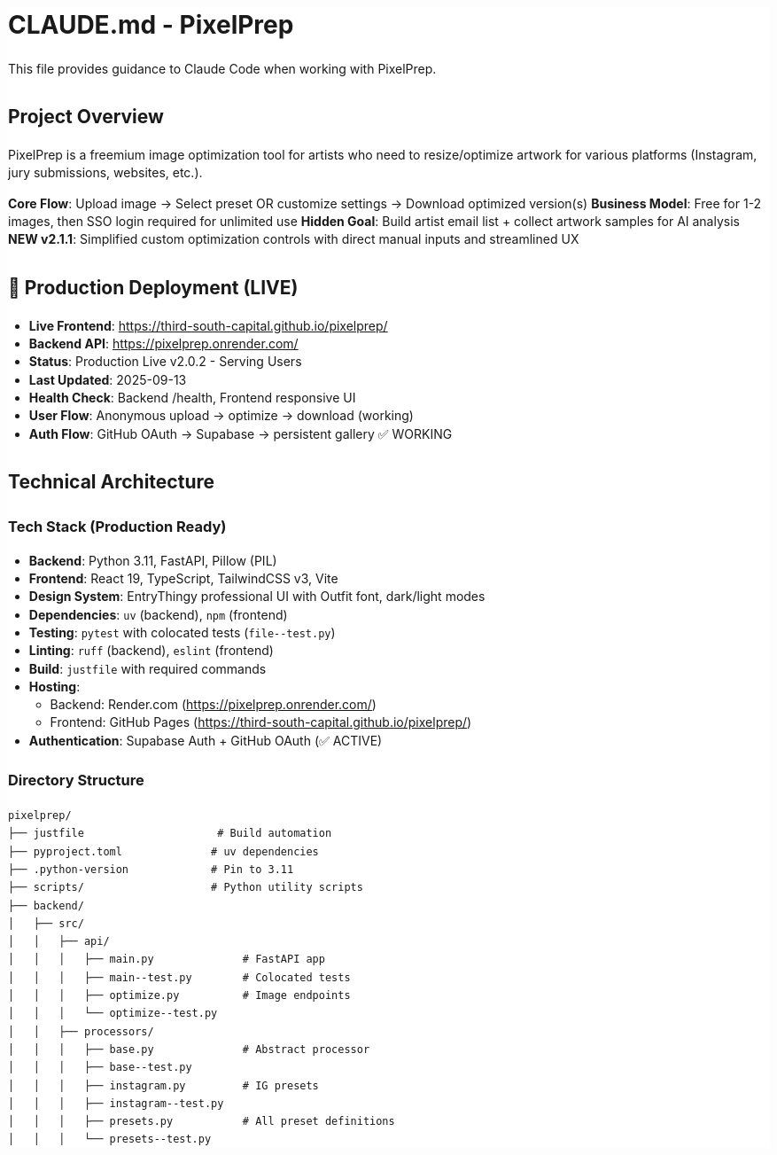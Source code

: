 # CLAUDE.md - PixelPrep



This file provides guidance to Claude Code when working with PixelPrep.

## Project Overview
PixelPrep is a freemium image optimization tool for artists who need to resize/optimize artwork for various platforms (Instagram, jury submissions, websites, etc.). 

**Core Flow**: Upload image → Select preset OR customize settings → Download optimized version(s)
**Business Model**: Free for 1-2 images, then SSO login required for unlimited use
**Hidden Goal**: Build artist email list + collect artwork samples for AI analysis
**NEW v2.1.1**: Simplified custom optimization controls with direct manual inputs and streamlined UX

## 🚀 Production Deployment (LIVE)
- **Live Frontend**: https://third-south-capital.github.io/pixelprep/
- **Backend API**: https://pixelprep.onrender.com/
- **Status**: Production Live v2.0.2 - Serving Users
- **Last Updated**: 2025-09-13
- **Health Check**: Backend /health, Frontend responsive UI
- **User Flow**: Anonymous upload → optimize → download (working)
- **Auth Flow**: GitHub OAuth → Supabase → persistent gallery ✅ WORKING

## Technical Architecture

### Tech Stack (Production Ready)
- **Backend**: Python 3.11, FastAPI, Pillow (PIL)
- **Frontend**: React 19, TypeScript, TailwindCSS v3, Vite
- **Design System**: EntryThingy professional UI with Outfit font, dark/light modes
- **Dependencies**: `uv` (backend), `npm` (frontend)
- **Testing**: `pytest` with colocated tests (`file--test.py`)
- **Linting**: `ruff` (backend), `eslint` (frontend)
- **Build**: `justfile` with required commands
- **Hosting**:
  - Backend: Render.com (https://pixelprep.onrender.com/)
  - Frontend: GitHub Pages (https://third-south-capital.github.io/pixelprep/)
- **Authentication**: Supabase Auth + GitHub OAuth (✅ ACTIVE)

### Directory Structure
```
pixelprep/
├── justfile                     # Build automation
├── pyproject.toml              # uv dependencies
├── .python-version             # Pin to 3.11
├── scripts/                    # Python utility scripts
├── backend/
│   ├── src/
│   │   ├── api/
│   │   │   ├── main.py              # FastAPI app
│   │   │   ├── main--test.py        # Colocated tests
│   │   │   ├── optimize.py          # Image endpoints
│   │   │   └── optimize--test.py
│   │   ├── processors/
│   │   │   ├── base.py              # Abstract processor
│   │   │   ├── base--test.py
│   │   │   ├── instagram.py         # IG presets
│   │   │   ├── instagram--test.py
│   │   │   ├── presets.py           # All preset definitions
│   │   │   └── presets--test.py
```